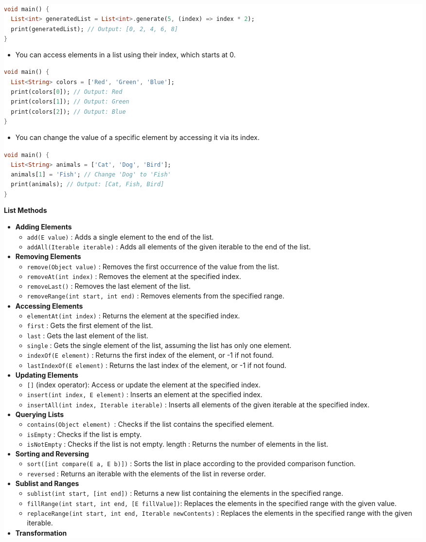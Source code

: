 ```dart
void main() {
  List<int> generatedList = List<int>.generate(5, (index) => index * 2);
  print(generatedList); // Output: [0, 2, 4, 6, 8]
}
```

- You can access elements in a list using their index, which starts at 0.

```dart
void main() {
  List<String> colors = ['Red', 'Green', 'Blue'];
  print(colors[0]); // Output: Red
  print(colors[1]); // Output: Green
  print(colors[2]); // Output: Blue
}
```

- You can change the value of a specific element by accessing it via its index.

```dart
void main() {
  List<String> animals = ['Cat', 'Dog', 'Bird'];
  animals[1] = 'Fish'; // Change 'Dog' to 'Fish'
  print(animals); // Output: [Cat, Fish, Bird]
}
```

**List Methods**

- **Adding Elements**
  - `add(E value)` : Adds a single element to the end of the list.
  - `addAll(Iterable iterable)` : Adds all elements of the given iterable to the end of the list.
- **Removing Elements**
  - `remove(Object value)` : Removes the first occurrence of the value from the list.
  - `removeAt(int index)` : Removes the element at the specified index.
  - `removeLast()` : Removes the last element of the list.
  - `removeRange(int start, int end)` : Removes elements from the specified range.
- **Accessing Elements**
  - `elementAt(int index)` : Returns the element at the specified index.
  - `first` : Gets the first element of the list.
  - `last` : Gets the last element of the list.
  - `single` : Gets the single element of the list, assuming the list has only one element.
  - `indexOf(E element)` : Returns the first index of the element, or -1 if not found.
  - `lastIndexOf(E element)` : Returns the last index of the element, or -1 if not found.
- **Updating Elements**
  - `[]` (index operator): Access or update the element at the specified index.
  - `insert(int index, E element)` : Inserts an element at the specified index.
  - `insertAll(int index, Iterable iterable)` : Inserts all elements of the given iterable at the specified index.
- **Querying Lists**
  - `contains(Object element) `: Checks if the list contains the specified element.
  - `isEmpty` : Checks if the list is empty.
  - `isNotEmpty` : Checks if the list is not empty. length : Returns the number of elements in the list.
- **Sorting and Reversing**
  - `sort([int compare(E a, E b)])` : Sorts the list in place according to the provided comparison function.
  - `reversed` : Returns an iterable with the elements of the list in reverse order.
- **Sublist and Ranges**
  - `sublist(int start, [int end])` : Returns a new list containing the elements in the specified range.
  - `fillRange(int start, int end, [E fillValue])`: Replaces the elements in the specified range with the given value.
  - `replaceRange(int start, int end, Iterable newContents)` : Replaces the elements in the specified range with the given iterable.
- **Transformation**
